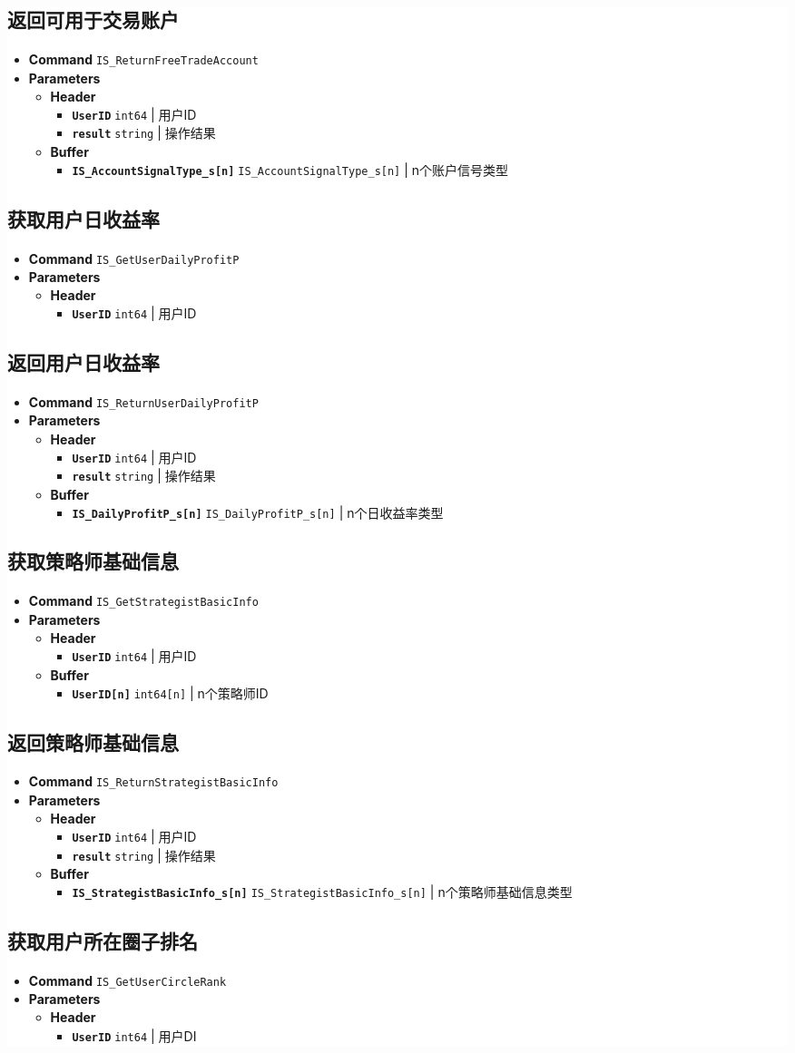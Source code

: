 ## 返回可用于交易账户
* **Command** `IS_ReturnFreeTradeAccount`
* **Parameters**
    - **Header**
        + **`UserID`** `int64` | 用户ID
        + **`result`** `string` | 操作结果
    - **Buffer**
        + **`IS_AccountSignalType_s[n]`** `IS_AccountSignalType_s[n]` | n个账户信号类型

## 获取用户日收益率
* **Command** `IS_GetUserDailyProfitP`
* **Parameters**
    - **Header**
        + **`UserID`** `int64` | 用户ID

## 返回用户日收益率
* **Command** `IS_ReturnUserDailyProfitP`
* **Parameters**
    - **Header**
        + **`UserID`** `int64` | 用户ID
        + **`result`** `string` | 操作结果
    - **Buffer**
        + **`IS_DailyProfitP_s[n]`** `IS_DailyProfitP_s[n]` | n个日收益率类型

## 获取策略师基础信息
* **Command** `IS_GetStrategistBasicInfo`
* **Parameters**
    - **Header**
        + **`UserID`** `int64` | 用户ID
    - **Buffer**
        + **`UserID[n]`** `int64[n]` | n个策略师ID

## 返回策略师基础信息
* **Command** `IS_ReturnStrategistBasicInfo`
* **Parameters**
    - **Header**
        + **`UserID`** `int64` | 用户ID
        + **`result`** `string` | 操作结果
    - **Buffer**
        + **`IS_StrategistBasicInfo_s[n]`** `IS_StrategistBasicInfo_s[n]` | n个策略师基础信息类型

## 获取用户所在圈子排名
* **Command** `IS_GetUserCircleRank`
* **Parameters**
    - **Header**
        + **`UserID`** `int64` | 用户DI
